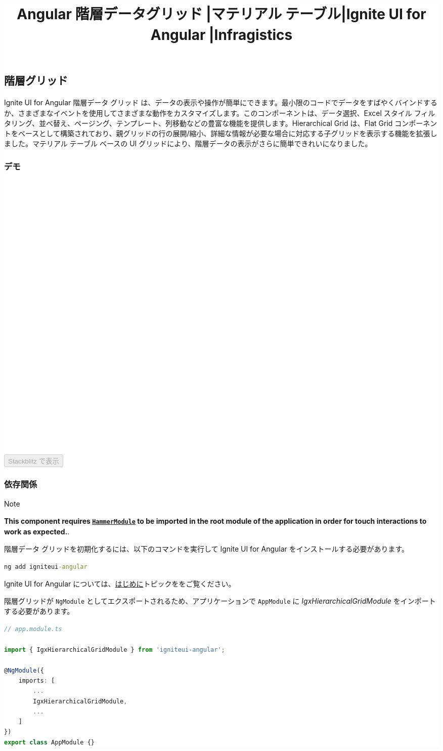 ﻿---
title: Angular 階層データグリッド |マテリアル テーブル|Ignite UI for Angular |Infragistics
_description: Angular Material Table に基づいて Ignite UI for Angular データグリッドの使用方法を学び、さまざまな Angular イベントを含むタッチレスポンシブ Angular コンポーネントを作成します。
_keywords: Angular データ グリッド, igniteui for angular, インフラジスティックス
_language: ja
---

## 階層グリッド

<p class="highlight">Ignite UI for Angular 階層データ グリッド は、データの表示や操作が簡単にできます。最小限のコードでデータをすばやくバインドするか、さまざまなイベントを使用してさまざまな動作をカスタマイズします。このコンポーネントは、データ選択、Excel スタイル フィルタリング、並べ替え、ページング、テンプレート、列移動などの豊富な機能を提供します。Hierarchical Grid は、Flat Grid コンポーネントをベースとして構築されており、親グリッドの行の展開/縮小、詳細な情報が必要な場合に対応する子グリッドを表示する機能を拡張しました。マテリアル テーブル ベースの UI グリッドにより、階層データの表示がさらに簡単できれいになりました。</p>

### デモ

<div class="sample-container loading" style="height:520px">
    <iframe id="grid-sample-iframe" src='{environment:lobDemosBaseUrl}/hierarchical-grid/hierarchical-grid-resizing' width="100%" height="100%" seamless frameBorder="0" onload="onSampleIframeContentLoaded(this);"></iframe>
</div>
<br/>
<div>
<button data-localize="stackblitz" disabled class="stackblitz-btn" data-iframe-id="grid-sample-iframe" data-demos-base-url="{environment:demosBaseUrl}">Stackblitz で表示</button>
</div>
<div class="divider--half"></div>

### 依存関係

>[!NOTE]
>**This component requires [`HammerModule`](https://angular.io/api/platform-browser/HammerModule) to be imported in the root module of the application in order for touch interactions to work as expected.**.

階層データ グリッドを初期化するには、以下のコマンドを実行して Ignite UI for Angular をインストールする必要があります。

```cmd
ng add igniteui-angular
```
Ignite UI for Angular については、[はじめに](general/getting_started.md)トピックををご覧ください。

階層グリッドが `NgModule` としてエクスポートされるため、アプリケーションで `AppModule` に _IgxHierarchicalGridModule_ をインポートする必要があります。

```typescript
// app.module.ts

import { IgxHierarchicalGridModule } from 'igniteui-angular';

@NgModule({
    imports: [
        ...
        IgxHierarchicalGridModule,
        ...
    ]
})
export class AppModule {}
```
